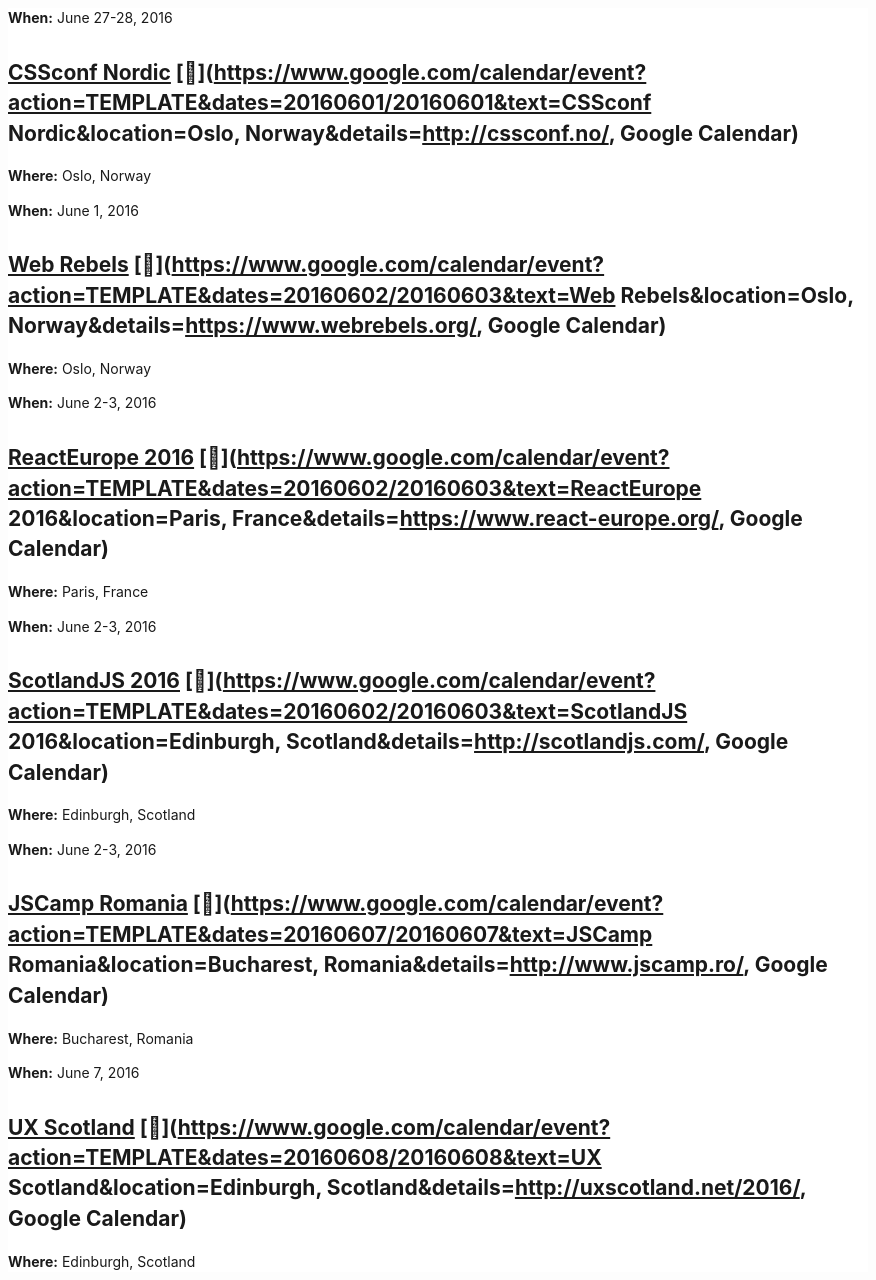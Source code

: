 **When:** June 27-28, 2016


## [CSSconf Nordic](http://cssconf.no/) [📆](https://www.google.com/calendar/event?action=TEMPLATE&dates=20160601/20160601&text=CSSconf Nordic&location=Oslo, Norway&details=http://cssconf.no/, Google Calendar)
**Where:** Oslo, Norway

**When:** June 1, 2016


## [Web Rebels](https://www.webrebels.org/) [📆](https://www.google.com/calendar/event?action=TEMPLATE&dates=20160602/20160603&text=Web Rebels&location=Oslo, Norway&details=https://www.webrebels.org/, Google Calendar)
**Where:** Oslo, Norway

**When:** June 2-3, 2016


## [ReactEurope 2016](https://www.react-europe.org/) [📆](https://www.google.com/calendar/event?action=TEMPLATE&dates=20160602/20160603&text=ReactEurope 2016&location=Paris, France&details=https://www.react-europe.org/, Google Calendar)
**Where:** Paris, France

**When:** June 2-3, 2016


## [ScotlandJS 2016](http://scotlandjs.com/) [📆](https://www.google.com/calendar/event?action=TEMPLATE&dates=20160602/20160603&text=ScotlandJS 2016&location=Edinburgh, Scotland&details=http://scotlandjs.com/, Google Calendar)
**Where:** Edinburgh, Scotland

**When:** June 2-3, 2016


## [JSCamp Romania](http://www.jscamp.ro/) [📆](https://www.google.com/calendar/event?action=TEMPLATE&dates=20160607/20160607&text=JSCamp Romania&location=Bucharest, Romania&details=http://www.jscamp.ro/, Google Calendar)
**Where:** Bucharest, Romania

**When:** June 7, 2016


## [UX Scotland](http://uxscotland.net/2016/) [📆](https://www.google.com/calendar/event?action=TEMPLATE&dates=20160608/20160608&text=UX Scotland&location=Edinburgh, Scotland&details=http://uxscotland.net/2016/, Google Calendar)
**Where:** Edinburgh, Scotland
